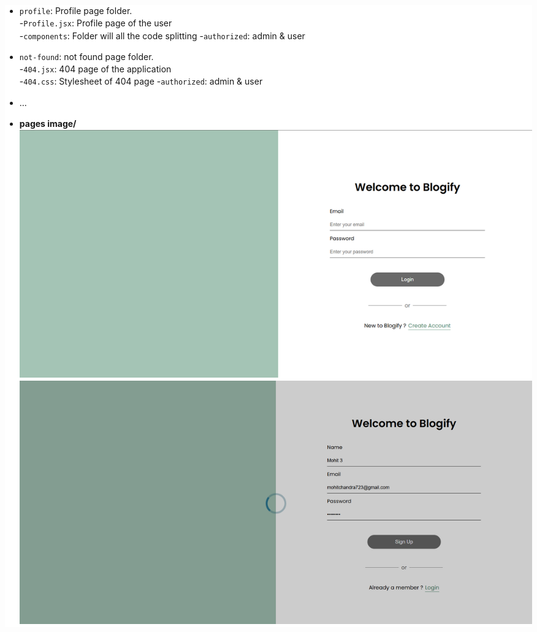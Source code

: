   - `profile`: Profile page folder. \
    -`Profile.jsx`: Profile page of the user \
    -`components`: Folder will all the code splitting -`authorized`: admin & user
  - `not-found`: not found page folder. \
    -`404.jsx`: 404 page of the application \
    -`404.css`: Stylesheet of 404 page -`authorized`: admin & user
  - ...

- **pages image/**
![image alt](https://github.com/mohitcofficial/interview-task-2/blob/ef8bdf9de749005d7a58015ec3ba00cd26a01af0/frontend/Screenshot%20(402).png)
![image alt](https://github.com/mohitcofficial/interview-task-2/blob/6fb71e3f64046c265eae324848650a7dde86beb2/frontend/Screenshot%20(400).png)